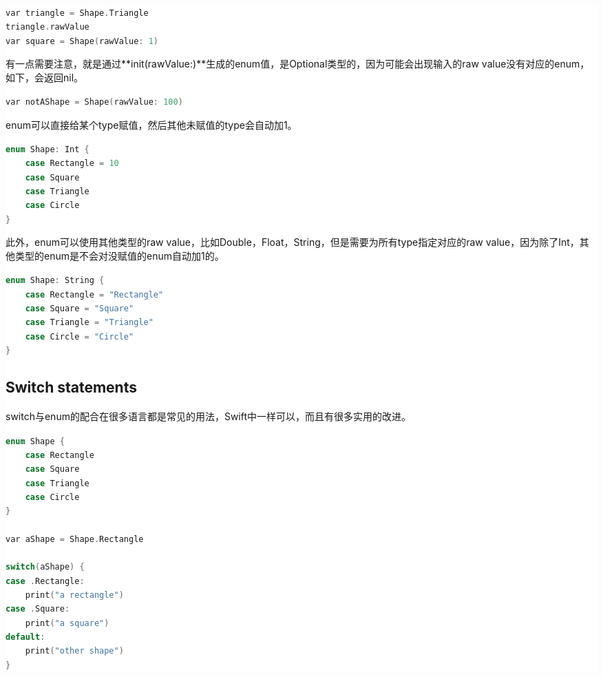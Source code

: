 ```objectivec
var triangle = Shape.Triangle
triangle.rawValue
var square = Shape(rawValue: 1)
```

有一点需要注意，就是通过**init(rawValue:)**生成的enum值，是Optional类型的，因为可能会出现输入的raw value没有对应的enum，如下，会返回nil。

```objectivec
var notAShape = Shape(rawValue: 100)
```

enum可以直接给某个type赋值，然后其他未赋值的type会自动加1。

```objectivec
enum Shape: Int {
    case Rectangle = 10
    case Square
    case Triangle
    case Circle
}
```

此外，enum可以使用其他类型的raw value，比如Double，Float，String，但是需要为所有type指定对应的raw value，因为除了Int，其他类型的enum是不会对没赋值的enum自动加1的。

```objectivec
enum Shape: String {
    case Rectangle = "Rectangle"
    case Square = "Square"
    case Triangle = "Triangle"
    case Circle = "Circle"
}
```

## Switch statements

switch与enum的配合在很多语言都是常见的用法，Swift中一样可以，而且有很多实用的改进。

```objectivec
enum Shape {
    case Rectangle
    case Square
    case Triangle
    case Circle
}

var aShape = Shape.Rectangle

switch(aShape) {
case .Rectangle:
    print("a rectangle")
case .Square:
    print("a square")
default:
    print("other shape")
}
```
